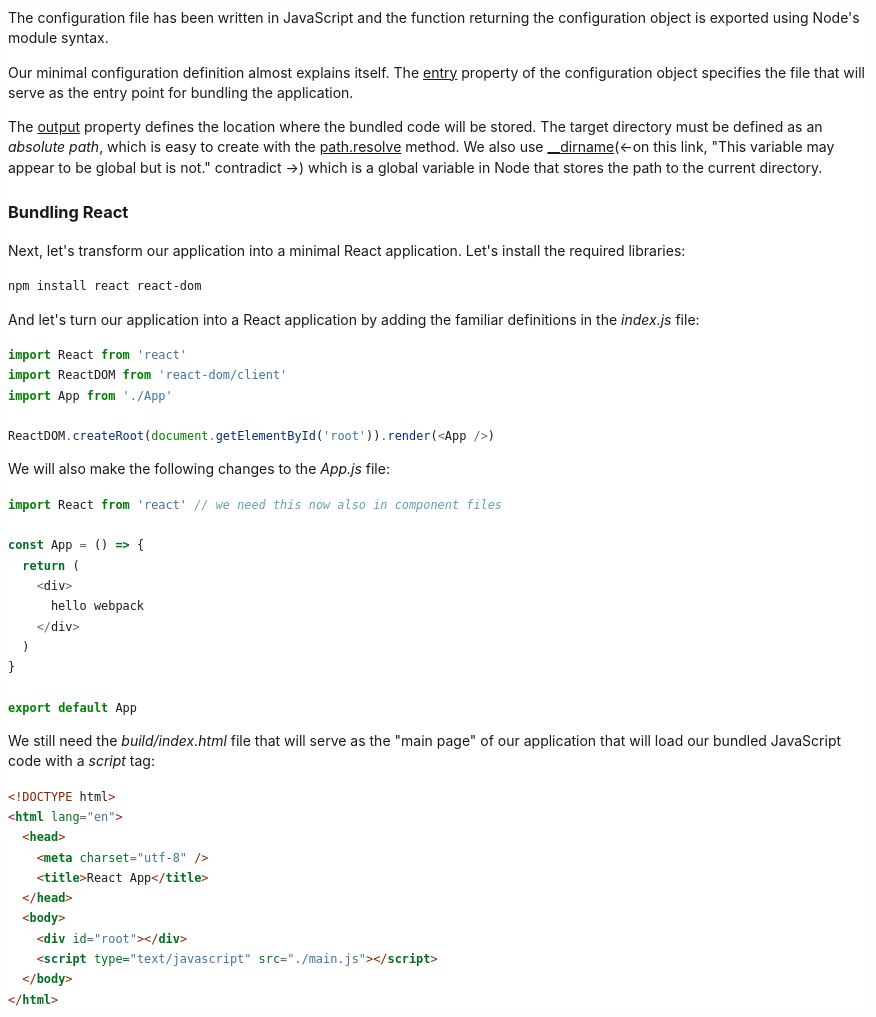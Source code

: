 The configuration file has been written in JavaScript and the function returning the configuration object is exported using Node's module syntax.

Our minimal configuration definition almost explains itself. The [entry](https://webpack.js.org/concepts/#entry) property of the configuration object specifies the file that will serve as the entry point for bundling the application.

The [output](https://webpack.js.org/concepts/#output) property defines the location where the bundled code will be stored. The target directory must be defined as an <i>absolute path</i>, which is easy to create with the [path.resolve](https://nodejs.org/docs/latest-v8.x/api/path.html#path_path_resolve_paths) method. We also use [\_\_dirname](https://nodejs.org/docs/latest/api/globals.html#globals_dirname)(<-on this link, "This variable may appear to be global but is not." contradict ->)  which is a global variable in Node that stores the path to the current directory.

### Bundling React

Next, let's transform our application into a minimal React application. Let's install the required libraries:

```bash
npm install react react-dom
```

And let's turn our application into a React application by adding the familiar definitions in the <i>index.js</i> file:

```js
import React from 'react'
import ReactDOM from 'react-dom/client'
import App from './App'

ReactDOM.createRoot(document.getElementById('root')).render(<App />)
```

We will also make the following changes to the <i>App.js</i> file:

```js
import React from 'react' // we need this now also in component files

const App = () => {
  return (
    <div>
      hello webpack
    </div>
  )
}

export default App
```

We still need the <i>build/index.html</i> file  that will serve as the "main page" of our application that will load our bundled JavaScript code with a <i>script</i> tag:

```html
<!DOCTYPE html>
<html lang="en">
  <head>
    <meta charset="utf-8" />
    <title>React App</title>
  </head>
  <body>
    <div id="root"></div>
    <script type="text/javascript" src="./main.js"></script>
  </body>
</html>
```
